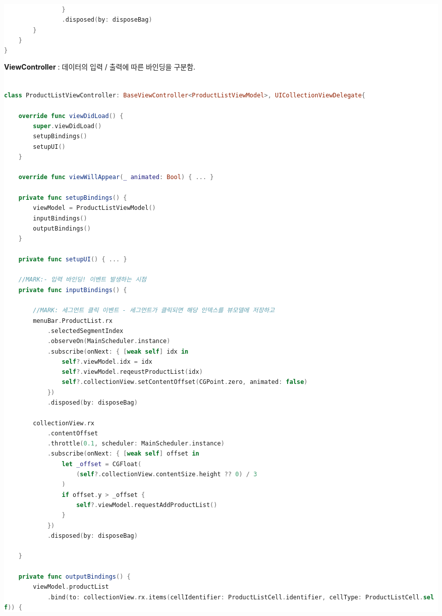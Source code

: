 ```swift
                }
                .disposed(by: disposeBag)
        }
    }
}

```

**ViewController** : 데이터의 입력 / 출력에 따른 바인딩을 구분함. 

```swift

class ProductListViewController: BaseViewController<ProductListViewModel>, UICollectionViewDelegate{
        
    override func viewDidLoad() {
        super.viewDidLoad()
        setupBindings()
        setupUI()
    }
    
    override func viewWillAppear(_ animated: Bool) { ... }
    
    private func setupBindings() {
        viewModel = ProductListViewModel()
        inputBindings()
        outputBindings()
    }
    
    private func setupUI() { ... }
    
    //MARK:- 입력 바인딩! 이벤트 발생하는 시점
    private func inputBindings() {
        
        //MARK: 세그먼트 클릭 이벤트 - 세그먼트가 클릭되면 해당 인덱스를 뷰모델에 저장하고
        menuBar.ProductList.rx
            .selectedSegmentIndex
            .observeOn(MainScheduler.instance)
            .subscribe(onNext: { [weak self] idx in
                self?.viewModel.idx = idx
                self?.viewModel.reqeustProductList(idx)
                self?.collectionView.setContentOffset(CGPoint.zero, animated: false)
            })
            .disposed(by: disposeBag)
        
        collectionView.rx
            .contentOffset
            .throttle(0.1, scheduler: MainScheduler.instance)
            .subscribe(onNext: { [weak self] offset in
                let _offset = CGFloat(
                    (self?.collectionView.contentSize.height ?? 0) / 3
                )
                if offset.y > _offset {
                    self?.viewModel.requestAddProductList()
                }
            })
            .disposed(by: disposeBag)
        
    }
    
    private func outputBindings() {
        viewModel.productList
            .bind(to: collectionView.rx.items(cellIdentifier: ProductListCell.identifier, cellType: ProductListCell.self)) {
```